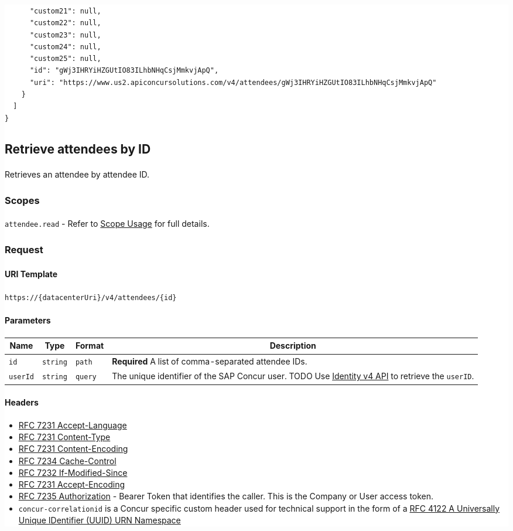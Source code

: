 ```shell
      "custom21": null,
      "custom22": null,
      "custom23": null,
      "custom24": null,
      "custom25": null,
      "id": "gWj3IHRYiHZGUtIO83ILhbNHqCsjMmkvjApQ",
      "uri": "https://www.us2.apiconcursolutions.com/v4/attendees/gWj3IHRYiHZGUtIO83ILhbNHqCsjMmkvjApQ"
    }
  ]
}

```

## Retrieve attendees by ID<a name="get-attendees-by-id"></a>

Retrieves an attendee by attendee ID.

### Scopes

`attendee.read` - Refer to [Scope Usage](#scope-usage) for full details.

### Request

#### URI Template

```shell
https://{datacenterUri}/v4/attendees/{id}
```

#### Parameters

|Name|Type|Format|Description|
|---|---|---|---|
|`id`     |`string`|`path` |**Required** A list of comma-separated attendee IDs.|
|`userId` |`string`|`query`|The unique identifier of the SAP Concur user. TODO Use [Identity v4 API](/api-reference/profile/v4.identity.html) to retrieve the `userID`. |


#### Headers

* [RFC 7231 Accept-Language](https://tools.ietf.org/html/rfc7231#section-5.3.5)
* [RFC 7231 Content-Type](https://tools.ietf.org/html/rfc7231#section-3.1.1.5)
* [RFC 7231 Content-Encoding](https://tools.ietf.org/html/rfc7231#section-3.1.2.2)
* [RFC 7234 Cache-Control](https://tools.ietf.org/html/rfc7234#section-5.2)
* [RFC 7232 If-Modified-Since](https://tools.ietf.org/html/rfc7232#section-3.3)
* [RFC 7231 Accept-Encoding](https://tools.ietf.org/html/rfc7231#section-5.3.4)
* [RFC 7235 Authorization](https://tools.ietf.org/html/rfc7235#section-4.2) - Bearer Token that identifies the caller. This is the Company or User access token.
* `concur-correlationid` is a Concur specific custom header used for technical support in the form of a [RFC 4122 A Universally Unique IDentifier (UUID) URN Namespace](https://tools.ietf.org/html/rfc4122)

